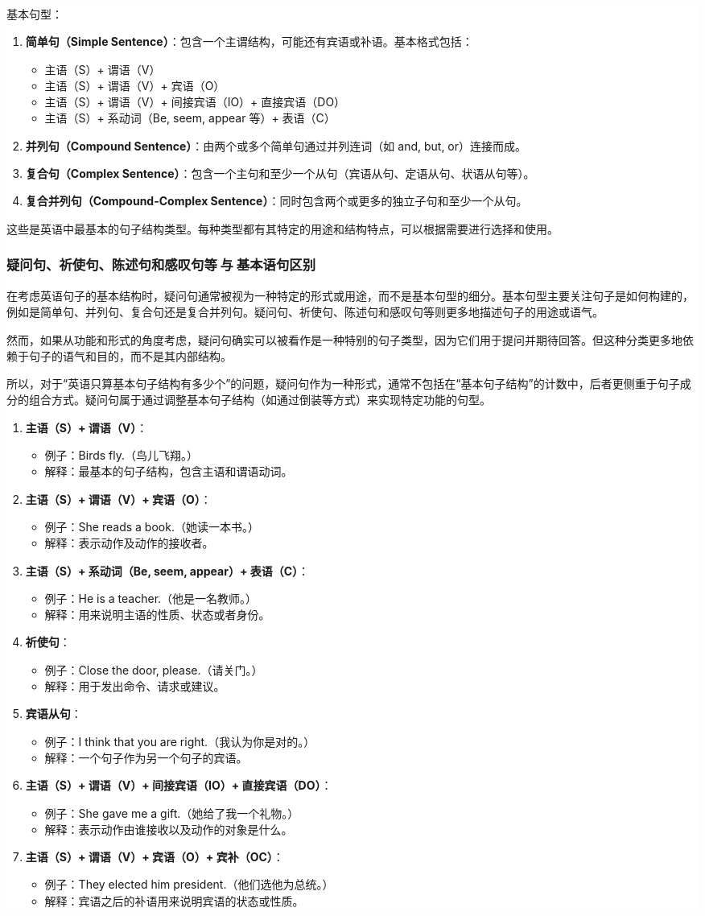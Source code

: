 基本句型：

1. **简单句（Simple Sentence）**：包含一个主谓结构，可能还有宾语或补语。基本格式包括：

   - 主语（S）+ 谓语（V）
   - 主语（S）+ 谓语（V）+ 宾语（O）
   - 主语（S）+ 谓语（V）+ 间接宾语（IO）+ 直接宾语（DO）
   - 主语（S）+ 系动词（Be, seem, appear 等）+ 表语（C）

2. **并列句（Compound Sentence）**：由两个或多个简单句通过并列连词（如 and, but, or）连接而成。

3. **复合句（Complex Sentence）**：包含一个主句和至少一个从句（宾语从句、定语从句、状语从句等）。

4. **复合并列句（Compound-Complex Sentence）**：同时包含两个或更多的独立子句和至少一个从句。

这些是英语中最基本的句子结构类型。每种类型都有其特定的用途和结构特点，可以根据需要进行选择和使用。

### 疑问句、祈使句、陈述句和感叹句等 与 基本语句区别

在考虑英语句子的基本结构时，疑问句通常被视为一种特定的形式或用途，而不是基本句型的细分。基本句型主要关注句子是如何构建的，例如是简单句、并列句、复合句还是复合并列句。疑问句、祈使句、陈述句和感叹句等则更多地描述句子的用途或语气。

然而，如果从功能和形式的角度考虑，疑问句确实可以被看作是一种特别的句子类型，因为它们用于提问并期待回答。但这种分类更多地依赖于句子的语气和目的，而不是其内部结构。

所以，对于“英语只算基本句子结构有多少个”的问题，疑问句作为一种形式，通常不包括在“基本句子结构”的计数中，后者更侧重于句子成分的组合方式。疑问句属于通过调整基本句子结构（如通过倒装等方式）来实现特定功能的句型。

1. **主语（S）+ 谓语（V）**：

   - 例子：Birds fly.（鸟儿飞翔。）
   - 解释：最基本的句子结构，包含主语和谓语动词。

2. **主语（S）+ 谓语（V）+ 宾语（O）**：

   - 例子：She reads a book.（她读一本书。）
   - 解释：表示动作及动作的接收者。

3. **主语（S）+ 系动词（Be, seem, appear）+ 表语（C）**：

   - 例子：He is a teacher.（他是一名教师。）
   - 解释：用来说明主语的性质、状态或者身份。

4. **祈使句**：

   - 例子：Close the door, please.（请关门。）
   - 解释：用于发出命令、请求或建议。

5. **宾语从句**：

   - 例子：I think that you are right.（我认为你是对的。）
   - 解释：一个句子作为另一个句子的宾语。

6. **主语（S）+ 谓语（V）+ 间接宾语（IO）+ 直接宾语（DO）**：

   - 例子：She gave me a gift.（她给了我一个礼物。）
   - 解释：表示动作由谁接收以及动作的对象是什么。

7. **主语（S）+ 谓语（V）+ 宾语（O）+ 宾补（OC）**：

   - 例子：They elected him president.（他们选他为总统。）
   - 解释：宾语之后的补语用来说明宾语的状态或性质。
